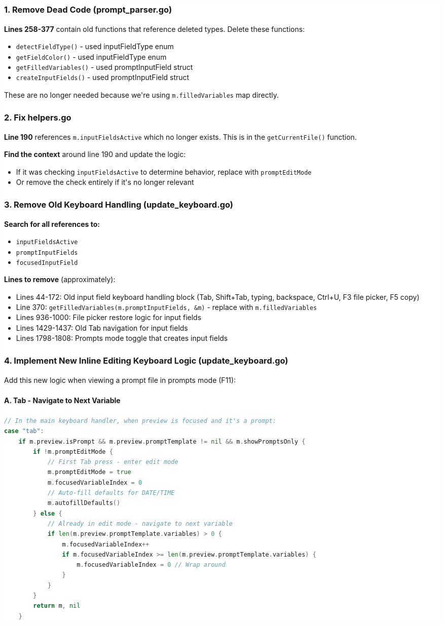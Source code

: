 ### 1. Remove Dead Code (prompt_parser.go)

**Lines 258-377** contain old functions that reference deleted types. Delete these functions:
- `detectFieldType()` - used inputFieldType enum
- `getFieldColor()` - used inputFieldType enum
- `getFilledVariables()` - used promptInputField struct
- `createInputFields()` - used promptInputField struct

These are no longer needed because we're using `m.filledVariables` map directly.

### 2. Fix helpers.go

**Line 190** references `m.inputFieldsActive` which no longer exists. This is in the `getCurrentFile()` function.

**Find the context** around line 190 and update the logic:
- If it was checking `inputFieldsActive` to determine behavior, replace with `promptEditMode`
- Or remove the check entirely if it's no longer relevant

### 3. Remove Old Keyboard Handling (update_keyboard.go)

**Search for all references to:**
- `inputFieldsActive`
- `promptInputFields`
- `focusedInputField`

**Lines to remove** (approximately):
- Lines 44-172: Old input field keyboard handling block (Tab, Shift+Tab, typing, backspace, Ctrl+U, F3 file picker, F5 copy)
- Line 370: `getFilledVariables(m.promptInputFields, &m)` - replace with `m.filledVariables`
- Lines 936-1000: File picker restore logic for input fields
- Lines 1429-1437: Old Tab navigation for input fields
- Lines 1798-1808: Prompts mode toggle that creates input fields

### 4. Implement New Inline Editing Keyboard Logic (update_keyboard.go)

Add this new logic when viewing a prompt file in prompts mode (F11):

#### A. Tab - Navigate to Next Variable
```go
// In the main keyboard handler, when preview is focused and it's a prompt:
case "tab":
    if m.preview.isPrompt && m.preview.promptTemplate != nil && m.showPromptsOnly {
        if !m.promptEditMode {
            // First Tab press - enter edit mode
            m.promptEditMode = true
            m.focusedVariableIndex = 0
            // Auto-fill defaults for DATE/TIME
            m.autofillDefaults()
        } else {
            // Already in edit mode - navigate to next variable
            if len(m.preview.promptTemplate.variables) > 0 {
                m.focusedVariableIndex++
                if m.focusedVariableIndex >= len(m.preview.promptTemplate.variables) {
                    m.focusedVariableIndex = 0 // Wrap around
                }
            }
        }
        return m, nil
    }
```
